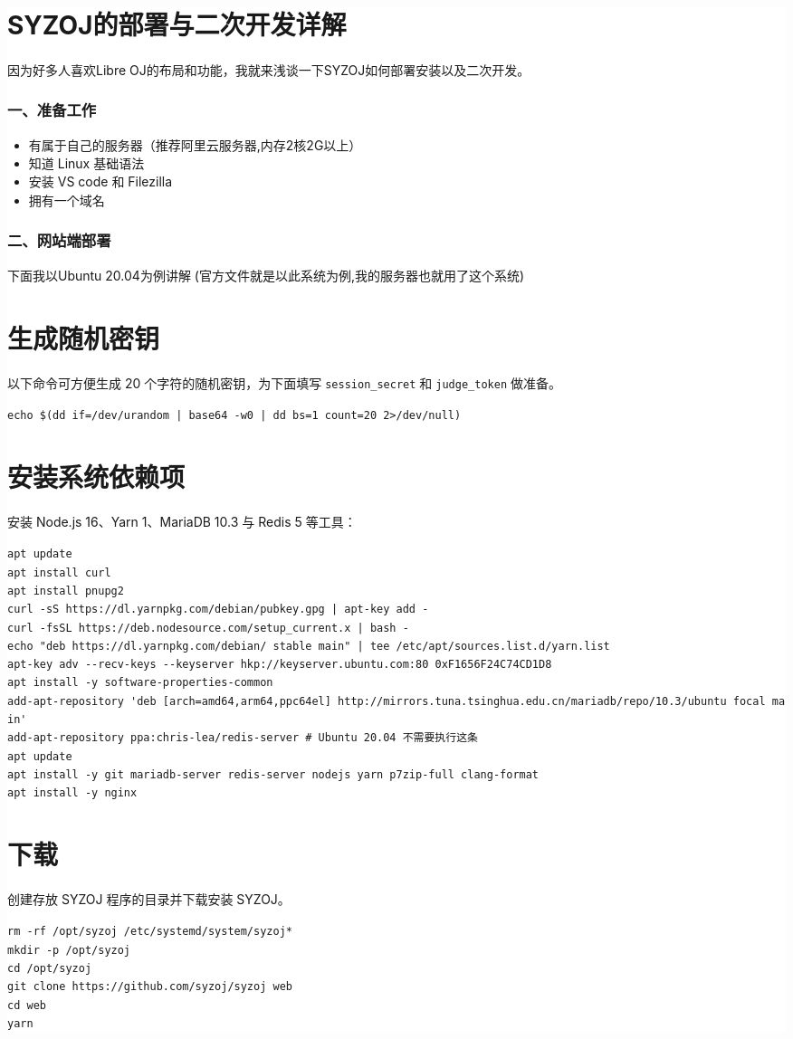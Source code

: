 # SYZOJ的部署与二次开发详解
因为好多人喜欢Libre OJ的布局和功能，我就来浅谈一下SYZOJ如何部署安装以及二次开发。

### 一、准备工作
- 有属于自己的服务器（推荐阿里云服务器,内存2核2G以上）
- 知道 Linux 基础语法
- 安装 VS code 和 Filezilla
- 拥有一个域名

### 二、网站端部署
下面我以Ubuntu 20.04为例讲解 (官方文件就是以此系统为例,我的服务器也就用了这个系统)

# 生成随机密钥
以下命令可方便生成 20 个字符的随机密钥，为下面填写 ``session_secret`` 和 ``judge_token`` 做准备。

```` 
echo $(dd if=/dev/urandom | base64 -w0 | dd bs=1 count=20 2>/dev/null)
````

# 安装系统依赖项
 安装 Node.js 16、Yarn 1、MariaDB 10.3 与 Redis 5 等工具：
````
apt update
apt install curl
apt install pnupg2
curl -sS https://dl.yarnpkg.com/debian/pubkey.gpg | apt-key add -
curl -fsSL https://deb.nodesource.com/setup_current.x | bash -
echo "deb https://dl.yarnpkg.com/debian/ stable main" | tee /etc/apt/sources.list.d/yarn.list
apt-key adv --recv-keys --keyserver hkp://keyserver.ubuntu.com:80 0xF1656F24C74CD1D8
apt install -y software-properties-common
add-apt-repository 'deb [arch=amd64,arm64,ppc64el] http://mirrors.tuna.tsinghua.edu.cn/mariadb/repo/10.3/ubuntu focal main'
add-apt-repository ppa:chris-lea/redis-server # Ubuntu 20.04 不需要执行这条
apt update
apt install -y git mariadb-server redis-server nodejs yarn p7zip-full clang-format
apt install -y nginx
````

# 下载
创建存放 SYZOJ 程序的目录并下载安装 SYZOJ。
````
rm -rf /opt/syzoj /etc/systemd/system/syzoj*
mkdir -p /opt/syzoj
cd /opt/syzoj
git clone https://github.com/syzoj/syzoj web
cd web
yarn
````
